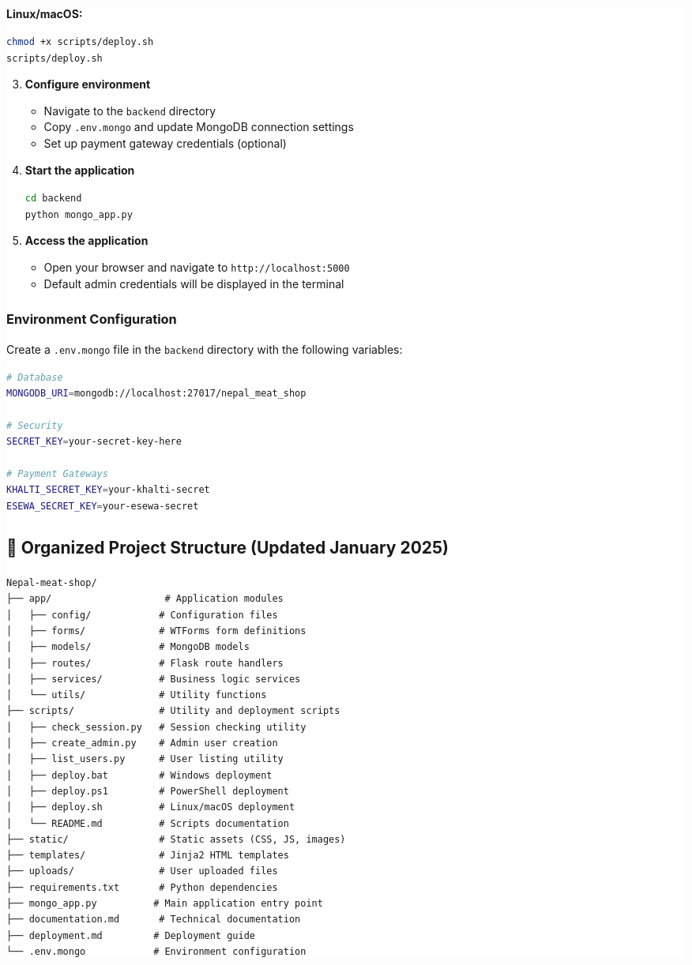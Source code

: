    **Linux/macOS:**
   ```bash
   chmod +x scripts/deploy.sh
   scripts/deploy.sh
   ```

3. **Configure environment**
   - Navigate to the `backend` directory
   - Copy `.env.mongo` and update MongoDB connection settings
   - Set up payment gateway credentials (optional)

4. **Start the application**
   ```bash
   cd backend
   python mongo_app.py
   ```

5. **Access the application**
   - Open your browser and navigate to `http://localhost:5000`
   - Default admin credentials will be displayed in the terminal

### Environment Configuration

Create a `.env.mongo` file in the `backend` directory with the following variables:

```bash
# Database
MONGODB_URI=mongodb://localhost:27017/nepal_meat_shop

# Security
SECRET_KEY=your-secret-key-here

# Payment Gateways
KHALTI_SECRET_KEY=your-khalti-secret
ESEWA_SECRET_KEY=your-esewa-secret
```

## 📁 Organized Project Structure (Updated January 2025)

```
Nepal-meat-shop/
├── app/                    # Application modules
│   ├── config/            # Configuration files
│   ├── forms/             # WTForms form definitions
│   ├── models/            # MongoDB models
│   ├── routes/            # Flask route handlers
│   ├── services/          # Business logic services
│   └── utils/             # Utility functions
├── scripts/               # Utility and deployment scripts
│   ├── check_session.py   # Session checking utility
│   ├── create_admin.py    # Admin user creation
│   ├── list_users.py      # User listing utility
│   ├── deploy.bat         # Windows deployment
│   ├── deploy.ps1         # PowerShell deployment
│   ├── deploy.sh          # Linux/macOS deployment
│   └── README.md          # Scripts documentation
├── static/                # Static assets (CSS, JS, images)
├── templates/             # Jinja2 HTML templates
├── uploads/               # User uploaded files
├── requirements.txt       # Python dependencies
├── mongo_app.py          # Main application entry point
├── documentation.md       # Technical documentation
├── deployment.md         # Deployment guide
└── .env.mongo            # Environment configuration
```
